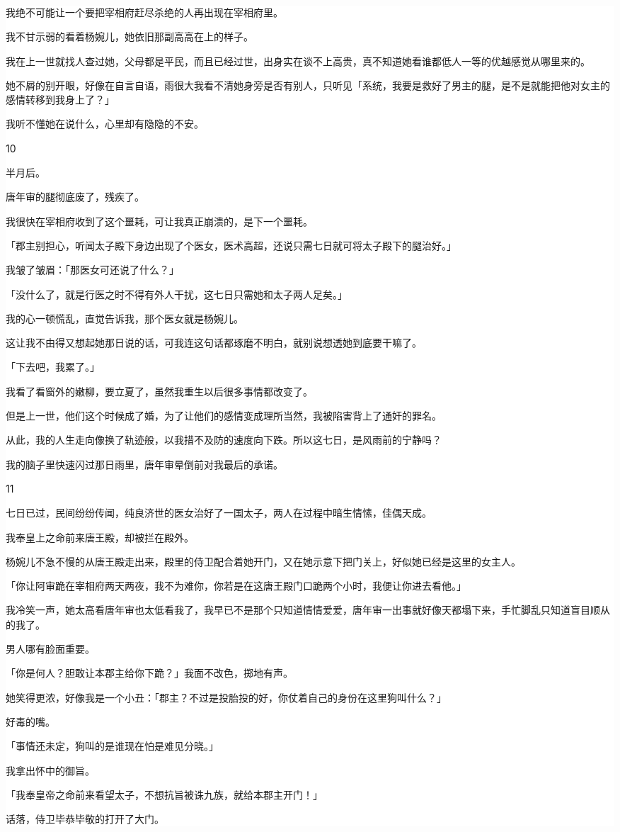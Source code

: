 我绝不可能让一个要把宰相府赶尽杀绝的人再出现在宰相府里。

我不甘示弱的看着杨婉儿，她依旧那副高高在上的样子。

我在上一世就找人查过她，父母都是平民，而且已经过世，出身实在谈不上高贵，真不知道她看谁都低人一等的优越感觉从哪里来的。

她不屑的别开眼，好像在自言自语，雨很大我看不清她身旁是否有别人，只听见「系统，我要是救好了男主的腿，是不是就能把他对女主的感情转移到我身上了？」

我听不懂她在说什么，心里却有隐隐的不安。

10

半月后。

唐年审的腿彻底废了，残疾了。

我很快在宰相府收到了这个噩耗，可让我真正崩溃的，是下一个噩耗。

「郡主别担心，听闻太子殿下身边出现了个医女，医术高超，还说只需七日就可将太子殿下的腿治好。」

我皱了皱眉：「那医女可还说了什么？」

「没什么了，就是行医之时不得有外人干扰，这七日只需她和太子两人足矣。」

我的心一顿慌乱，直觉告诉我，那个医女就是杨婉儿。

这让我不由得又想起她那日说的话，可我连这句话都琢磨不明白，就别说想透她到底要干嘛了。

「下去吧，我累了。」

我看了看窗外的嫩柳，要立夏了，虽然我重生以后很多事情都改变了。

但是上一世，他们这个时候成了婚，为了让他们的感情变成理所当然，我被陷害背上了通奸的罪名。

从此，我的人生走向像换了轨迹般，以我措不及防的速度向下跌。所以这七日，是风雨前的宁静吗？

我的脑子里快速闪过那日雨里，唐年审晕倒前对我最后的承诺。

11

七日已过，民间纷纷传闻，纯良济世的医女治好了一国太子，两人在过程中暗生情愫，佳偶天成。

我奉皇上之命前来唐王殿，却被拦在殿外。

杨婉儿不急不慢的从唐王殿走出来，殿里的侍卫配合着她开门，又在她示意下把门关上，好似她已经是这里的女主人。

「你让阿审跪在宰相府两天两夜，我不为难你，你若是在这唐王殿门口跪两个小时，我便让你进去看他。」

我冷笑一声，她太高看唐年审也太低看我了，我早已不是那个只知道情情爱爱，唐年审一出事就好像天都塌下来，手忙脚乱只知道盲目顺从的我了。

男人哪有脸面重要。

「你是何人？胆敢让本郡主给你下跪？」我面不改色，掷地有声。

她笑得更浓，好像我是一个小丑：「郡主？不过是投胎投的好，你仗着自己的身份在这里狗叫什么？」

好毒的嘴。

「事情还未定，狗叫的是谁现在怕是难见分晓。」

我拿出怀中的御旨。

「我奉皇帝之命前来看望太子，不想抗旨被诛九族，就给本郡主开门！」

话落，侍卫毕恭毕敬的打开了大门。
